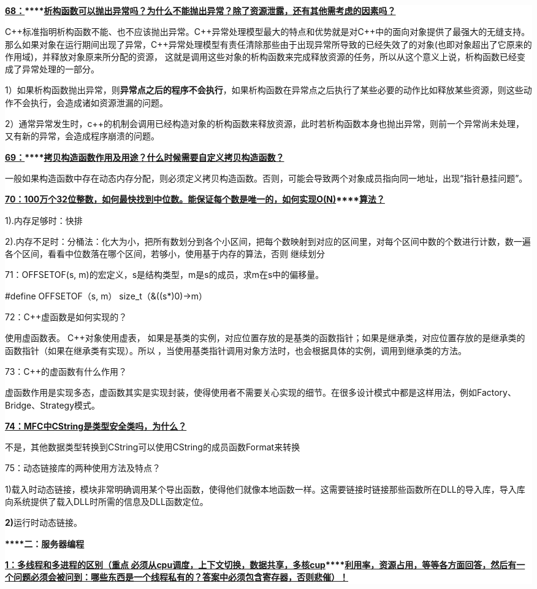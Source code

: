 **<u><font style="color:rgba(0, 0, 0, 0.9);">68：</font></u>****<u><font style="color:rgba(0, 0, 0, 0.9);">析构函数可以抛出异常吗？为什么不能抛出异常？除了资源泄露，还有其他需考虑的因素吗？</font></u>**

<font style="color:rgba(0, 0, 0, 0.9);">C++标准指明析构函数不能、也不应该抛出异常。C++异常处理模型最大的特点和优势就是对C++中的面向对象提供了最强大的无缝支持。那么如果对象在运行期间出现了异常，C++异常处理模型有责任清除那些由于出现异常所导致的已经失效了的对象(也即对象超出了它原来的作用域)，并释放对象原来所分配的资源， 这就是调用这些对象的析构函数来完成释放资源的任务，所以从这个意义上说，析构函数已经变成了异常处理的一部分。</font>

<font style="color:rgba(0, 0, 0, 0.9);">1）如果析构函数抛出异常，则</font>**<font style="color:rgba(0, 0, 0, 0.9);">异常点之后的程序不会执行</font>**<font style="color:rgba(0, 0, 0, 0.9);">，如果析构函数在异常点之后执行了某些必要的动作比如释放某些资源，则这些动作不会执行，会造成诸如资源泄漏的问题。</font>

<font style="color:rgba(0, 0, 0, 0.9);">2）通常异常发生时，c++的机制会调用已经构造对象的析构函数来释放资源，此时若析构函数本身也抛出异常，则前一个异常尚未处理，又有新的异常，会造成程序崩溃的问题。</font>

**<u><font style="color:rgba(0, 0, 0, 0.9);">69：</font></u>****<u><font style="color:rgba(0, 0, 0, 0.9);">拷贝构造函数作用及用途？什么时候需要自定义拷贝构造函数？</font></u>**

<font style="color:rgba(0, 0, 0, 0.9);">一般如果构造函数中存在动态内存分配，则必须定义拷贝构造函数。否则，可能会导致两个对象成员指向同一地址，出现“指针悬挂问题”。</font>

**<u><font style="color:rgba(0, 0, 0, 0.9);">70：100</font></u>****<u><font style="color:rgba(0, 0, 0, 0.9);">万个</font></u>****<u><font style="color:rgba(0, 0, 0, 0.9);">32</font></u>****<u><font style="color:rgba(0, 0, 0, 0.9);">位整数，如何最快找到中位数。能保证每个数是唯一的，如何实现</font></u>****<u><font style="color:rgba(0, 0, 0, 0.9);">O(N)</font></u>****<u><font style="color:rgba(0, 0, 0, 0.9);">算法？</font></u>**

<font style="color:rgba(0, 0, 0, 0.9);">1).内存足够时：快排</font>

<font style="color:rgba(0, 0, 0, 0.9);">2).内存不足时：分桶法：化大为小，把所有数划分到各个小区间，把每个数映射到对应的区间里，对每个区间中数的个数进行计数，数一遍各个区间，看看中位数落在哪个区间，若够小，使用基于内存的算法，否则 继续划分</font>

71：OFFSETOF(s, m)的宏定义，s是结构类型，m是s的成员，求m在s中的偏移量。

<font style="color:rgba(0, 0, 0, 0.9);">#define OFFSETOF（s, m） size_t（&((s*)0)->m）</font>

72：C++虚函数是如何实现的？

<font style="color:rgba(0, 0, 0, 0.9);">使用虚函数表。 C++对象使用虚表， 如果是基类的实例，对应位置存放的是基类的函数指针；如果是继承类，对应位置存放的是继承类的函数指针（如果在继承类有实现）。所以 ，当使用基类指针调用对象方法时，也会根据具体的实例，调用到继承类的方法。 </font>

73：C++的虚函数有什么作用？

<font style="color:rgba(0, 0, 0, 0.9);">虚函数作用是实现多态，虚函数其实是实现封装，使得使用者不需要关心实现的细节。在很多设计模式中都是这样用法，例如Factory、Bridge、Strategy模式。</font>

**<u><font style="color:rgba(0, 0, 0, 0.9);">74：MFC中CString是类型安全类吗，为什么？</font></u>**

<font style="color:rgba(0, 0, 0, 0.9);">不是，其他数据类型转换到CString可以使用CString的成员函数Format来转换</font>

75：动态链接库的两种使用方法及特点？

<font style="color:rgba(0, 0, 0, 0.9);">1)载入时动态链接，模块非常明确调用某个导出函数，使得他们就像本地函数一样。这需要链接时链接那些函数所在DLL的导入库，导入库向系统提供了载入DLL时所需的信息及DLL函数定位。 </font>

**<font style="color:rgba(0, 0, 0, 0.9);">2)</font>**<font style="color:rgba(0, 0, 0, 0.9);">运行时动态链接。 </font>

**<font style="color:rgba(0, 0, 0, 0.9);"></font>****<font style="color:rgba(0, 0, 0, 0.9);">二：服务器编程</font>**

**<u><font style="color:rgba(0, 0, 0, 0.9);">1：</font></u>****<u><font style="color:rgba(0, 0, 0, 0.9);">多线程和多进程的区别（重点</font></u>****<u><font style="color:rgba(0, 0, 0, 0.9);"> </font></u>****<u><font style="color:rgba(0, 0, 0, 0.9);">必须从</font></u>****<u><font style="color:rgba(0, 0, 0, 0.9);">cpu</font></u>****<u><font style="color:rgba(0, 0, 0, 0.9);">调度，上下文切换，数据共享，多核</font></u>****<u><font style="color:rgba(0, 0, 0, 0.9);">cup</font></u>****<u><font style="color:rgba(0, 0, 0, 0.9);">利用率，资源占用，等等各方面回答，然后有一个问题必须会被问到：哪些东西是一个线程私有的？答案中必须包含寄存器，否则悲催）！</font></u>**
